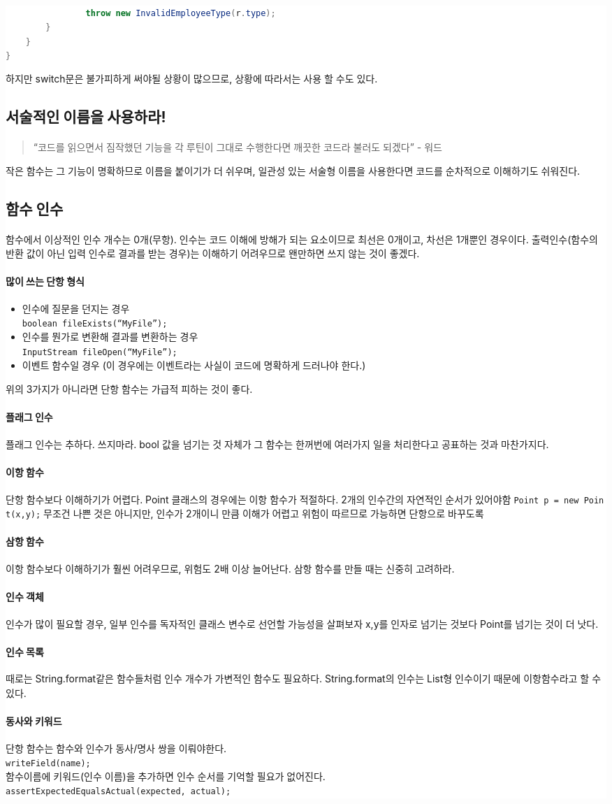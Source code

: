 ```java
				throw new InvalidEmployeeType(r.type);
		} 
	}
}
```
하지만 switch문은 불가피하게 써야될 상황이 많으므로, 상황에 따라서는 사용 할 수도 있다.


## 서술적인 이름을 사용하라!  
> “코드를 읽으면서 짐작했던 기능을 각 루틴이 그대로 수행한다면 깨끗한 코드라 불러도 되겠다” - 워드

작은 함수는 그 기능이 명확하므로 이름을 붙이기가 더 쉬우며, 일관성 있는 서술형 이름을 사용한다면 코드를 순차적으로 이해하기도 쉬워진다.

## 함수 인수  
함수에서 이상적인 인수 개수는 0개(무항).
인수는 코드 이해에 방해가 되는 요소이므로 최선은 0개이고, 차선은 1개뿐인 경우이다.
출력인수(함수의 반환 값이 아닌 입력 인수로 결과를 받는 경우)는 이해하기 어려우므로 왠만하면 쓰지 않는 것이 좋겠다.

#### 많이 쓰는 단항 형식  
  - 인수에 질문을 던지는 경우  
	`boolean fileExists(“MyFile”);`  
  - 인수를 뭔가로 변환해 결과를 변환하는 경우  
	`InputStream fileOpen(“MyFile”);`  
  - 이벤트 함수일 경우 (이 경우에는 이벤트라는 사실이 코드에 명확하게 드러나야 한다.)

위의 3가지가 아니라면 단항 함수는 가급적 피하는 것이 좋다.

#### 플래그 인수  
플래그 인수는 추하다. 쓰지마라. bool 값을 넘기는 것 자체가 그 함수는 한꺼번에 여러가지 일을 처리한다고 공표하는 것과 마찬가지다.

#### 이항 함수  
단항 함수보다 이해하기가 어렵다.
Point 클래스의 경우에는 이항 함수가 적절하다.
2개의 인수간의 자연적인 순서가 있어야함 
`Point p = new Point(x,y);`
무조건 나쁜 것은 아니지만, 인수가 2개이니 만큼 이해가 어렵고 위험이 따르므로 가능하면 단항으로 바꾸도록

#### 삼항 함수  
이항 함수보다 이해하기가 훨씬 어려우므로, 위험도 2배 이상 늘어난다.
삼항 함수를 만들 때는 신중히 고려하라.

#### 인수 객체  
인수가 많이 필요할 경우, 일부 인수를 독자적인 클래스 변수로 선언할 가능성을 살펴보자
x,y를 인자로 넘기는 것보다 Point를 넘기는 것이 더 낫다.

#### 인수 목록  
때로는 String.format같은 함수들처럼 인수 개수가 가변적인 함수도 필요하다. 
String.format의 인수는 List형 인수이기 때문에 이항함수라고 할 수 있다.

#### 동사와 키워드
단항 함수는 함수와 인수가 동사/명사 쌍을 이뤄야한다.  
`writeField(name);`  
함수이름에 키워드(인수 이름)을 추가하면 인수 순서를 기억할 필요가 없어진다.  
`assertExpectedEqualsActual(expected, actual);`  
